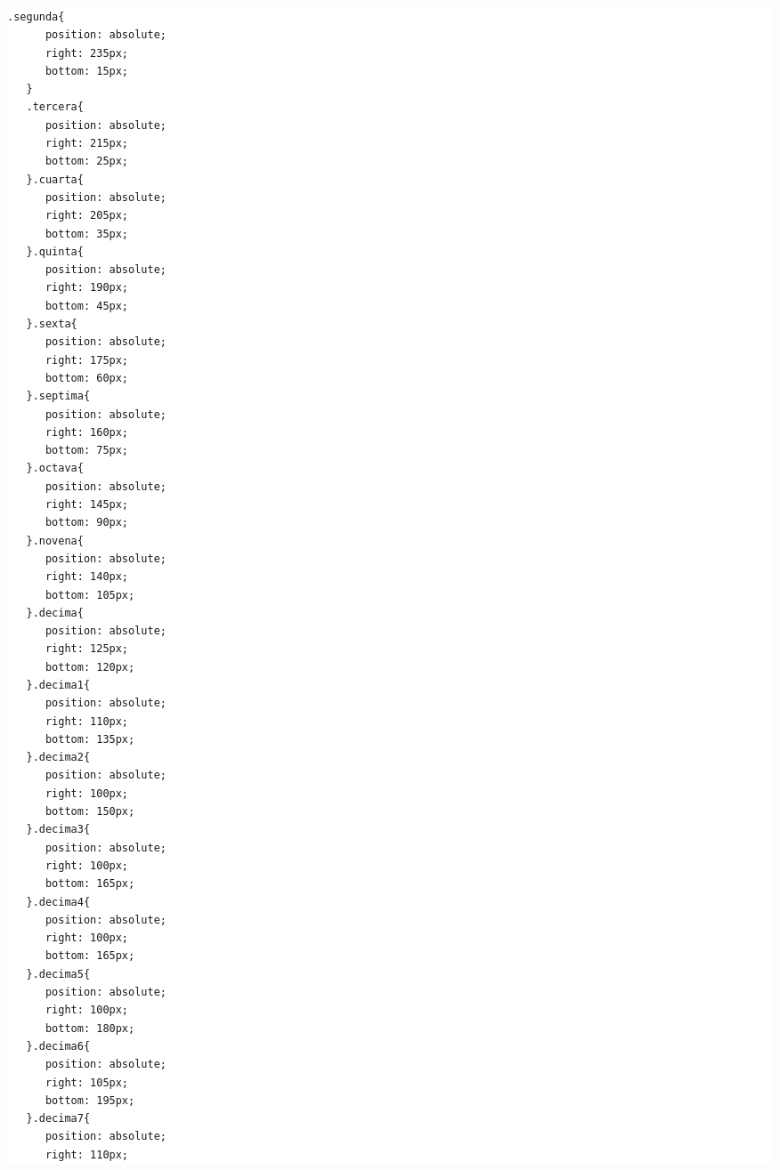     .segunda{
          position: absolute;
          right: 235px;
          bottom: 15px;
       }
       .tercera{
          position: absolute;
          right: 215px;
          bottom: 25px;
       }.cuarta{
          position: absolute;
          right: 205px;
          bottom: 35px;
       }.quinta{
          position: absolute;
          right: 190px;
          bottom: 45px;
       }.sexta{
          position: absolute;
          right: 175px;
          bottom: 60px;
       }.septima{
          position: absolute;
          right: 160px;
          bottom: 75px;
       }.octava{
          position: absolute;
          right: 145px;
          bottom: 90px;
       }.novena{
          position: absolute;
          right: 140px;
          bottom: 105px;
       }.decima{
          position: absolute;
          right: 125px;
          bottom: 120px;
       }.decima1{
          position: absolute;
          right: 110px;
          bottom: 135px;
       }.decima2{
          position: absolute;
          right: 100px;
          bottom: 150px;
       }.decima3{
          position: absolute;
          right: 100px;
          bottom: 165px;
       }.decima4{
          position: absolute;
          right: 100px;
          bottom: 165px;
       }.decima5{
          position: absolute;
          right: 100px;
          bottom: 180px;
       }.decima6{
          position: absolute;
          right: 105px;
          bottom: 195px;
       }.decima7{
          position: absolute;
          right: 110px;